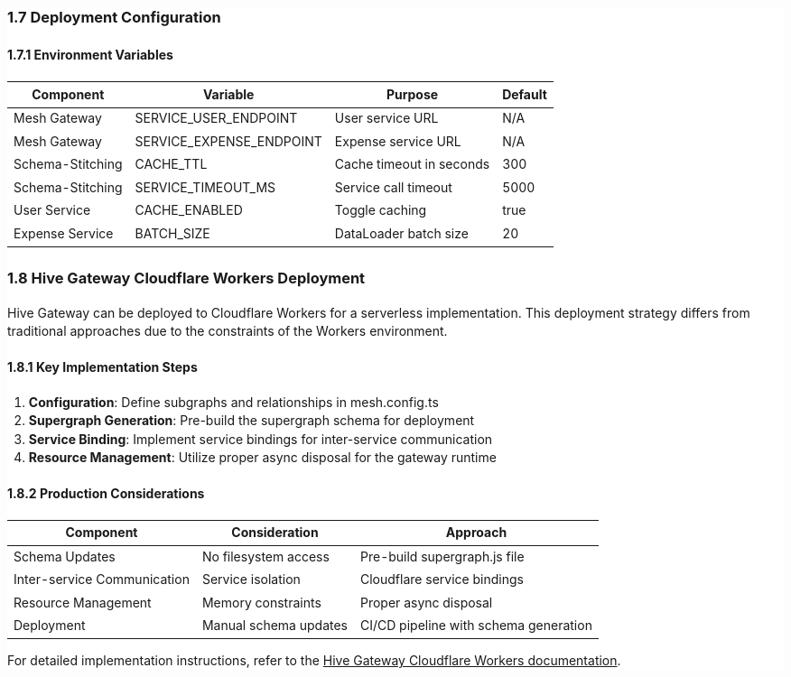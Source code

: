### 1.7 Deployment Configuration

#### 1.7.1 Environment Variables

| Component        | Variable                 | Purpose                  | Default |
| ---------------- | ------------------------ | ------------------------ | ------- |
| Mesh Gateway     | SERVICE_USER_ENDPOINT    | User service URL         | N/A     |
| Mesh Gateway     | SERVICE_EXPENSE_ENDPOINT | Expense service URL      | N/A     |
| Schema-Stitching | CACHE_TTL                | Cache timeout in seconds | 300     |
| Schema-Stitching | SERVICE_TIMEOUT_MS       | Service call timeout     | 5000    |
| User Service     | CACHE_ENABLED            | Toggle caching           | true    |
| Expense Service  | BATCH_SIZE               | DataLoader batch size    | 20      |

### 1.8 Hive Gateway Cloudflare Workers Deployment

Hive Gateway can be deployed to Cloudflare Workers for a serverless implementation. This deployment strategy differs from traditional approaches due to the constraints of the Workers environment.

#### 1.8.1 Key Implementation Steps

1. **Configuration**: Define subgraphs and relationships in mesh.config.ts
2. **Supergraph Generation**: Pre-build the supergraph schema for deployment
3. **Service Binding**: Implement service bindings for inter-service communication
4. **Resource Management**: Utilize proper async disposal for the gateway runtime

#### 1.8.2 Production Considerations

| Component                   | Consideration         | Approach                              |
| --------------------------- | --------------------- | ------------------------------------- |
| Schema Updates              | No filesystem access  | Pre-build supergraph.js file          |
| Inter-service Communication | Service isolation     | Cloudflare service bindings           |
| Resource Management         | Memory constraints    | Proper async disposal                 |
| Deployment                  | Manual schema updates | CI/CD pipeline with schema generation |

For detailed implementation instructions, refer to the [Hive Gateway Cloudflare Workers documentation](https://the-guild.dev/graphql/hive/docs/gateway/deployment/serverless/cloudflare-workers).
